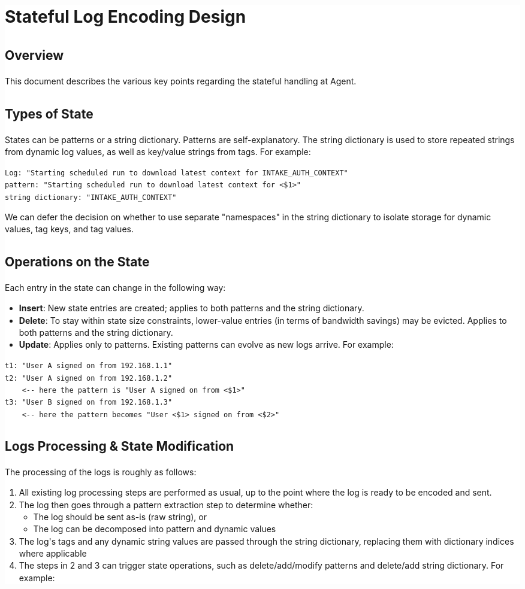 # Stateful Log Encoding Design

## Overview

This document describes the various key points regarding the stateful handling at Agent.

## Types of State

States can be patterns or a string dictionary. Patterns are self-explanatory. The string dictionary is used to store repeated strings from dynamic log values, as well as key/value strings from tags. For example:

```
Log: "Starting scheduled run to download latest context for INTAKE_AUTH_CONTEXT"
pattern: "Starting scheduled run to download latest context for <$1>"
string dictionary: "INTAKE_AUTH_CONTEXT"
```

We can defer the decision on whether to use separate "namespaces" in the string dictionary to isolate storage for dynamic values, tag keys, and tag values.

## Operations on the State

Each entry in the state can change in the following way:

- **Insert**: New state entries are created; applies to both patterns and the string dictionary.
- **Delete**: To stay within state size constraints, lower-value entries (in terms of bandwidth savings) may be evicted. Applies to both patterns and the string dictionary.
- **Update**: Applies only to patterns. Existing patterns can evolve as new logs arrive. For example:

```
t1: "User A signed on from 192.168.1.1"
t2: "User A signed on from 192.168.1.2" 
    <-- here the pattern is "User A signed on from <$1>"
t3: "User B signed on from 192.168.1.3"
    <-- here the pattern becomes "User <$1> signed on from <$2>"
```

## Logs Processing & State Modification

The processing of the logs is roughly as follows:

1. All existing log processing steps are performed as usual, up to the point where the log is ready to be encoded and sent.
2. The log then goes through a pattern extraction step to determine whether:
   - The log should be sent as-is (raw string), or
   - The log can be decomposed into pattern and dynamic values
3. The log's tags and any dynamic string values are passed through the string dictionary, replacing them with dictionary indices where applicable
4. The steps in 2 and 3 can trigger state operations, such as delete/add/modify patterns and delete/add string dictionary. For example:
